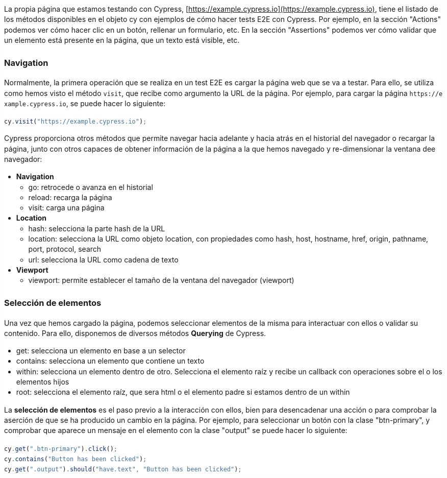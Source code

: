 La propia página que estamos testando con Cypress, [https://example.cypress.io](https://example.cypress.io), tiene el listado de los métodos disponibles en el objeto cy con ejemplos de cómo hacer tests E2E con Cypress. Por ejemplo, en la sección "Actions" podemos ver cómo hacer clic en un botón, rellenar un formulario, etc. En la sección "Assertions" podemos ver cómo validar que un elemento está presente en la página, que un texto está visible, etc.

### Navigation

Normalmente, la primera operación que se realiza en un test E2E es cargar la página web que se va a testar. Para ello, se utiliza como hemos visto el método `visit`, que recibe como argumento la URL de la página. Por ejemplo, para cargar la página `https://example.cypress.io`, se puede hacer lo siguiente:

```js
cy.visit("https://example.cypress.io");
```

Cypress proporciona otros métodos que permite navegar hacia adelante y hacia atrás en el historial del navegador o recargar la página, junto con otros capaces de obtener información de la página a la que hemos navegado y re-dimensionar la ventana dee navegador:

- **Navigation**
  - go: retrocede o avanza en el historial
  - reload: recarga la página
  - visit: carga una página
- **Location**
  - hash: selecciona la parte hash de la URL
  - location: selecciona la URL como objeto location, con propiedades como hash, host, hostname, href, origin, pathname, port, protocol, search
  - url: selecciona la URL como cadena de texto
- **Viewport**
  - viewport: permite establecer el tamaño de la ventana del navegador (viewport)

### Selección de elementos

Una vez que hemos cargado la página, podemos seleccionar elementos de la misma para interactuar con ellos o validar su contenido. Para ello, disponemos de diversos métodos **Querying** de Cypress.

- get: selecciona un elemento en base a un selector
- contains: selecciona un elemento que contiene un texto
- within: selecciona un elemento dentro de otro. Selecciona el elemento raíz y recibe un callback con operaciones sobre el o los elementos hijos
- root: selecciona el elemento raíz, que sera html o el elemento padre si estamos dentro de un within

La **selección de elementos** es el paso previo a la interacción con ellos, bien para desencadenar una acción o para comprobar la aserción de que se ha producido un cambio en la página. Por ejemplo, para seleccionar un botón con la clase "btn-primary", y comprobar que aparece un mensaje en el elemento con la clase "output" se puede hacer lo siguiente:

```js
cy.get(".btn-primary").click();
cy.contains("Button has been clicked");
cy.get(".output").should("have.text", "Button has been clicked");
```
